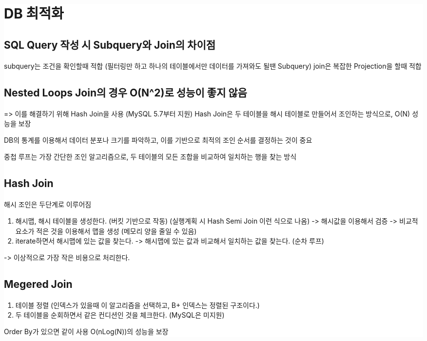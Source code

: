 # DB 최적화

## SQL Query 작성 시 Subquery와 Join의 차이점

subquery는 조건을 확인할때 적합 (필터링만 하고 하나의 테이블에서만 데이터를 가져와도 될땐 Subquery)
join은 복잡한 Projection을 할때 적합

## Nested Loops Join의 경우 O(N^2)로 성능이 좋지 않음
=> 이를 해결하기 위해 Hash Join을 사용 (MySQL 5.7부터 지원)
Hash Join은 두 테이블을 해시 테이블로 만들어서 조인하는 방식으로, O(N) 성능을 보장

DB의 통계를 이용해서 데이터 분포나 크기를 파악하고, 이를 기반으로 최적의 조인 순서를 결정하는 것이 중요

중첩 루프는 가장 간단한 조인 알고리즘으로, 두 테이블의 모든 조합을 비교하여 일치하는 행을 찾는 방식

## Hash Join 
해시 조인은 두단계로 이루어짐
1. 해시맵, 해시 테이블을 생성한다. (버킷 기반으로 작동) (실행계획 시 Hash Semi Join 이런 식으로 나옴)
    -> 해시값을 이용해서 검증 
    -> 비교적 요소가 적은 것을 이용해서 맵을 생성 (메모리 양을 줄일 수 있음)
2. iterate하면서 해시맵에 있는 값을 찾는다.
    -> 해시맵에 있는 값과 비교해서 일치하는 값을 찾는다. (순차 루프)

-> 이상적으로 가장 작은 비용으로 처리한다.

## Megered Join
1. 테이블 정렬 (인덱스가 있을때 이 알고리즘을 선택하고, B+ 인덱스는 정렬된 구조이다.)
2. 두 테이블을 순회하면서 같은 컨디션인 것을 체크한다. (MySQL은 미지원)

Order By가 있으면 같이 사용
O(nLog(N))의 성능을 보장
